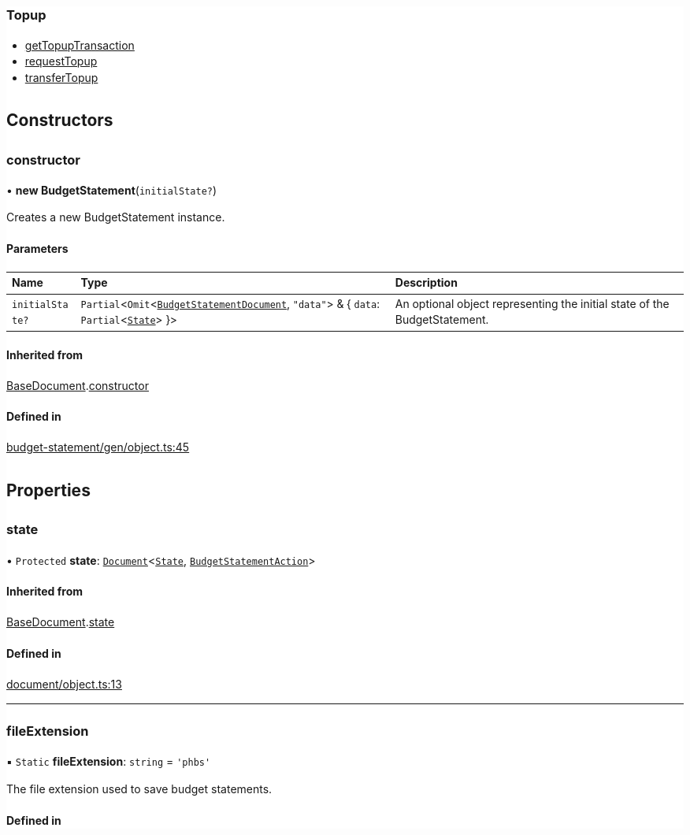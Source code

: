 ### Topup

- [getTopupTransaction](BudgetStatement.BudgetStatement.md#gettopuptransaction)
- [requestTopup](BudgetStatement.BudgetStatement.md#requesttopup)
- [transferTopup](BudgetStatement.BudgetStatement.md#transfertopup)

## Constructors

### constructor

• **new BudgetStatement**(`initialState?`)

Creates a new BudgetStatement instance.

#### Parameters

| Name | Type | Description |
| :------ | :------ | :------ |
| `initialState?` | `Partial`<`Omit`<[`BudgetStatementDocument`](../modules/BudgetStatement.md#budgetstatementdocument), ``"data"``\> & { `data`: `Partial`<[`State`](../modules/BudgetStatement.md#state)\>  }\> | An optional object representing the initial state of the BudgetStatement. |

#### Inherited from

[BaseDocument](Document.BaseDocument.md).[constructor](Document.BaseDocument.md#constructor)

#### Defined in

[budget-statement/gen/object.ts:45](https://github.com/acaldas/document-model-libs/blob/4ee6940/src/budget-statement/gen/object.ts#L45)

## Properties

### state

• `Protected` **state**: [`Document`](../modules/Document.md#document)<[`State`](../modules/BudgetStatement.md#state), [`BudgetStatementAction`](../modules/BudgetStatement.md#budgetstatementaction)\>

#### Inherited from

[BaseDocument](Document.BaseDocument.md).[state](Document.BaseDocument.md#state)

#### Defined in

[document/object.ts:13](https://github.com/acaldas/document-model-libs/blob/4ee6940/src/document/object.ts#L13)

___

### fileExtension

▪ `Static` **fileExtension**: `string` = `'phbs'`

The file extension used to save budget statements.

#### Defined in
